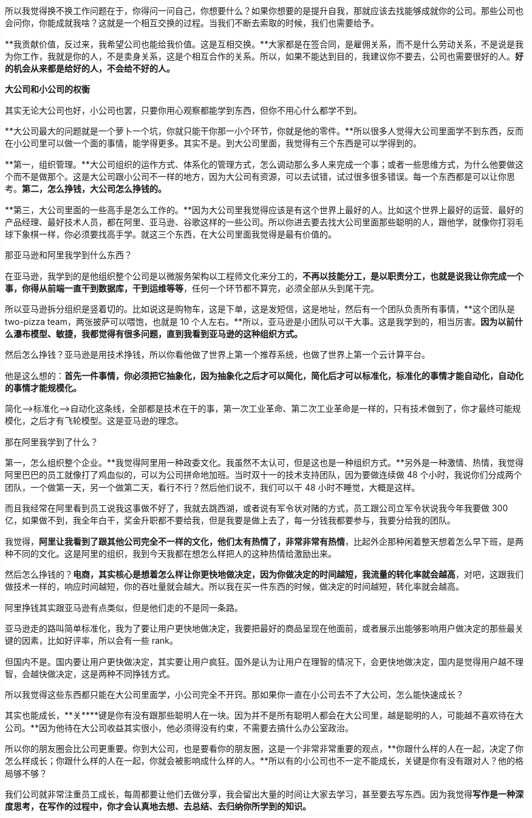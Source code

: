 所以我觉得换不换工作问题在于，你得问一问自己，你想要什么？如果你想要的是提升自我，那就应该去找能够成就你的公司。那些公司也会问你，你能成就我啥？这就是一个相互交换的过程。当我们不断去索取的时候，我们也需要给予。

**我贡献价值，反过来，我希望公司也能给我价值。这是互相交换。**大家都是在签合同，是雇佣关系，而不是什么劳动关系，不是说是我为你工作，我就是你的人，不是卖身关系，这是个相互合作的关系。所以，如果不能达到目的，我建议你不要去，公司也需要很好的人。**好的机会从来都是给好的人，不会给不好的人。**  

**大公司和小公司的权衡**

其实无论大公司也好，小公司也罢，只要你用心观察都能学到东西，但你不用心什么都学不到。

**大公司最大的问题就是一个萝卜一个坑，你就只能干你那一小个环节，你就是他的零件。**所以很多人觉得大公司里面学不到东西，反而在小公司里可以做一个面的事情，能学得更多。其实不是。到大公司里面，我觉得有三个东西是可以学得到的。  

**第一，组织管理。**大公司组织的运作方式、体系化的管理方式，怎么调动那么多人来完成一个事；或者一些思维方式，为什么他要做这个而不是做那个。这是大公司跟小公司不一样的地方，因为大公司有资源，可以去试错，试过很多很多错误。每一个东西都是可以让你思考。**第二，怎么挣钱，大公司怎么挣钱的。**

**第三，大公司里面的一些高手是怎么工作的。**因为大公司里我觉得应该是有这个世界上最好的人。比如这个世界上最好的运营、最好的产品经理、最好技术人员，都在阿里、亚马逊、谷歌这样的一些公司。所以你进去要去找大公司里面那些聪明的人，跟他学，就像你打羽毛球下象棋一样，你必须要找高手学。就这三个东西，在大公司里面我觉得是最有价值的。

那亚马逊和阿里我学到什么东西？  

在亚马逊，我学到的是他组织整个公司是以微服务架构以工程师文化来分工的，**不再以技能分工，是以职责分工，也就是说我让你完成一个事，你得从前端一直干到数据库，干到运维等等**，任何一个环节都不算完，必须全部从头到尾干完。  

所以亚马逊拆分组织是竖着切的。比如说这是购物车，这是下单，这是发短信，这是地址，然后有一个团队负责所有事情，**这个团队是 two-pizza team，两张披萨可以喂饱，也就是 10 个人左右。**所以，亚马逊是小团队可以干大事。这是我学到的，相当厉害。**因为以前什么瀑布模型、敏捷，我都觉得有很多问题，直到我看到亚马逊的这种组织方式。**

然后怎么挣钱？亚马逊是用技术挣钱，所以你看他做了世界上第一个推荐系统，也做了世界上第一个云计算平台。

他是这么想的：**首先一件事情，你必须把它抽象化，因为抽象化之后才可以简化，简化后才可以标准化，标准化的事情才能自动化，自动化的事情才能规模化。**

简化—>标准化—>自动化这条线，全部都是技术在干的事，第一次工业革命、第二次工业革命是一样的，只有技术做到了，你才最终可能规模化，之后才有飞轮模型。这是亚马逊的理念。

那在阿里我学到了什么？

第一，怎么组织整个企业。**我觉得阿里用一种政委文化。我虽然不太认可，但是这也是一种组织方式。**另外是一种激情、热情，我觉得阿里巴巴的员工就像打了鸡血似的，可以为公司拼命地加班。当时双十一的技术支持团队，因为要做连续做 48 个小时，我说你们分成两个团队，一个做第一天，另一个做第二天，看行不行？然后他们说不，我们可以干 48 小时不睡觉，大概是这样。

而且我经常在阿里看到员工说我这事做不好了，我就去跳西湖，或者说有军令状对赌的方式，员工跟公司立军令状说我今年我要做 300 亿，如果做不到，我全年白干，奖金升职都不要给我，但是我要是做上去了，每一分钱我都要参与，我要分给我的团队。

我觉得，**阿里让我看到了跟其他公司完全不一样的文化，他们太有热情了，非常非常有热情**，比起外企那种闲着整天想着怎么早下班，是两种不同的文化。这是阿里的组织，我到今天我都在想怎么样把人的这种热情给激励出来。  

然后怎么挣钱的？**电商，其实核心是想着怎么样让你更快地做决定，因为你做决定的时间越短，我流量的转化率就会越高**，对吧，这跟我们做技术一样的，响应时间越短，你的吞吐量就会越大。所以我在买一件东西的时候，做决定的时间越短，转化率就会越高。

阿里挣钱其实跟亚马逊有点类似，但是他们走的不是同一条路。

亚马逊走的路叫简单标准化，我为了要让用户更快地做决定，我要把最好的商品呈现在他面前，或者展示出能够影响用户做决定的那些最关键的因素，比如好评率，所以会有一些 rank。

但国内不是。国内要让用户更快做决定，其实要让用户疯狂。国外是认为让用户在理智的情况下，会更快地做决定，国内是觉得用户越不理智，会越快做决定，这是两种不同挣钱方式。

所以我觉得这些东西都只能在大公司里面学，小公司完全不开窍。那如果你一直在小公司去不了大公司，怎么能快速成长？

其实也能成长，**关****键是你有没有跟那些聪明人在一块。因为并不是所有聪明人都会在大公司里，越是聪明的人，可能越不喜欢待在大公司。**因为他待在大公司收益其实很小，他必须得没有约束，不需要去搞什么办公室政治。

所以你的朋友圈会比公司更重要。你到大公司，也是要看你的朋友圈，这是一个非常非常重要的观点，**你跟什么样的人在一起，决定了你怎么样成长；你跟什么样的人在一起，你就会被影响成什么样的人。**所以有的小公司也不一定不能成长，关键是你有没有跟对人？他的格局够不够？

我们公司就非常注重员工成长，每周都要让他们去做分享，我会留出大量的时间让大家去学习，甚至要去写东西。因为我觉得**写作是一种深度思考，在写作的过程中，你才会认真地去想、去总结、去归纳你所学到的知识。**
